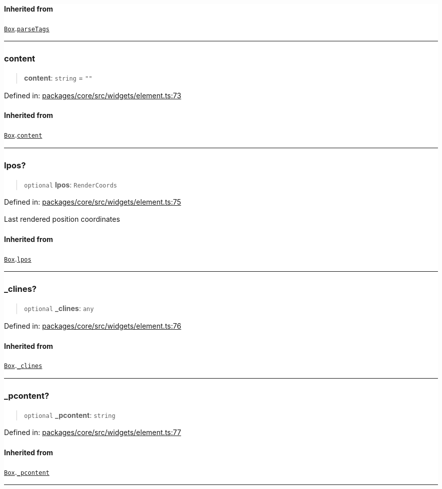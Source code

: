 #### Inherited from

[`Box`](widgets.box.Class.Box.md).[`parseTags`](widgets.box.Class.Box.md#parsetags)

---

### content

> **content**: `string` = `""`

Defined in: [packages/core/src/widgets/element.ts:73](https://github.com/vdeantoni/unblessed/blob/alpha/packages/core/src/widgets/element.ts#L73)

#### Inherited from

[`Box`](widgets.box.Class.Box.md).[`content`](widgets.box.Class.Box.md#content)

---

### lpos?

> `optional` **lpos**: `RenderCoords`

Defined in: [packages/core/src/widgets/element.ts:75](https://github.com/vdeantoni/unblessed/blob/alpha/packages/core/src/widgets/element.ts#L75)

Last rendered position coordinates

#### Inherited from

[`Box`](widgets.box.Class.Box.md).[`lpos`](widgets.box.Class.Box.md#lpos)

---

### \_clines?

> `optional` **\_clines**: `any`

Defined in: [packages/core/src/widgets/element.ts:76](https://github.com/vdeantoni/unblessed/blob/alpha/packages/core/src/widgets/element.ts#L76)

#### Inherited from

[`Box`](widgets.box.Class.Box.md).[`_clines`](widgets.box.Class.Box.md#_clines)

---

### \_pcontent?

> `optional` **\_pcontent**: `string`

Defined in: [packages/core/src/widgets/element.ts:77](https://github.com/vdeantoni/unblessed/blob/alpha/packages/core/src/widgets/element.ts#L77)

#### Inherited from

[`Box`](widgets.box.Class.Box.md).[`_pcontent`](widgets.box.Class.Box.md#_pcontent)

---